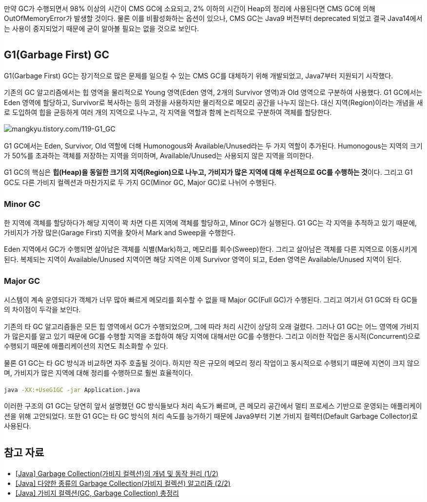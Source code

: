 만약 GC가 수행되면서 98% 이상의 시간이 CMS GC에 소요되고, 2% 이하의 시간이 Heap의 정리에 사용된다면 CMS GC에 의해 OutOfMemoryError가 발생할 것이다. 물론 이를 비활성화하는 옵션이 있으나, CMS GC는 Java9 버전부터 deprecated 되었고 결국 Java14에서는 사용이 중지되었기 때문에 굳이 알아볼 필요는 없을 것으로 보인다.

## G1(Garbage First) GC

G1(Garbage First) GC는 장기적으로 많은 문제를 일으킬 수 있는 CMS GC를 대체하기 위해 개발되었고, Java7부터 지원되기 시작했다.

기존의 GC 알고리즘에서는 힙 영역을 물리적으로 Young 영역(Eden 영역, 2개의 Survivor 영역)과 Old 영역으로 구분하여 사용했다. G1 GC에서는 Eden 영역에 할당하고, Survivor로 복사하는 등의 과정을 사용하지만 물리적으로 메모리 공간을 나누지 않는다. 대신 지역(Region)이라는 개념을 새로 도입하여 힙을 균등하게 여러 개의 지역으로 나누고, 각 지역을 역할과 함께 논리적으로 구분하여 객체를 할당한다.

![mangkyu.tistory.com/119-G1_GC](https://img1.daumcdn.net/thumb/R1280x0/?scode=mtistory2&fname=https%3A%2F%2Fblog.kakaocdn.net%2Fdn%2FdHxPiT%2FbtqU0xWGaDI%2FwriFcFKPHND5pTAsyn47X1%2Fimg.png)

G1 GC에서는 Eden, Survivor, Old 역할에 더해 Humonogous와 Available/Unused라는 두 가지 역할이 추가된다. Humonogous는 지역의 크기가 50%를 초과하는 객체를 저장하는 지역을 의미하며, Available/Unused는 사용되지 않은 지역을 의미한다.

G1 GC의 핵심은 **힙(Heap)을 동일한 크기의 지역(Region)으로 나누고, 가비지가 많은 지역에 대해 우선적으로 GC를 수행하는 것**이다. 그리고 G1 GC도 다른 가비지 컬렉션과 마찬가지로 두 가지 GC(Minor GC, Major GC)로 나뉘어 수행된다.

### Minor GC

한 지역에 객체를 할당하다가 해당 지역이 꽉 차면 다른 지역에 객체를 할당하고, Minor GC가 실행된다. G1 GC는 각 지역을 추적하고 있기 때문에, 가비지가 가장 많은(Garage First) 지역을 찾아서 Mark and Sweep을 수행한다.

Eden 지역에서 GC가 수행되면 살아남은 객체를 식별(Mark)하고, 메모리를 회수(Sweep)한다. 그리고 살아남은 객체를 다른 지역으로 이동시키게 된다. 복제되는 지역이 Available/Unused 지역이면 해당 지역은 이제 Survivor 영역이 되고, Eden 영역은 Available/Unused 지역이 된다.

### Major GC

시스템이 계속 운영되다가 객체가 너무 많아 빠르게 메모리를 회수할 수 없을 때 Major GC(Full GC)가 수행된다. 그리고 여기서 G1 GC와 타 GC들의 차이점이 두각을 보인다.

기존의 타 GC 알고리즘들은 모든 힙 영역에서 GC가 수행되었으며, 그에 따라 처리 시간이 상당히 오래 걸렸다. 그러나 G1 GC는 어느 영역에 가비지가 많은지를 알고 있기 때문에 GC를 수행할 지역을 조합하여 해당 지역에 대해서만 GC를 수행한다. 그리고 이러한 작업은 동시적(Concurrent)으로 수행되기 때문에 애플리케이션의 지연도 최소화할 수 있다.

물론 G1 GC는 타 GC 방식과 비교하면 자주 호출될 것이다. 하지만 작은 규모의 메모리 정리 작업이고 동시적으로 수행되기 떄문에 지연이 크지 않으며, 가비지가 많은 지역에 대해 정리를 수행하므로 훨씬 효율적이다.

```bash
java -XX:+UseG1GC -jar Application.java
```

이러한 구조의 G1 GC는 당연히 앞서 설명했던 GC 방식들보다 처리 속도가 빠르며, 큰 메모리 공간에서 멀티 프로세스 기반으로 운영되는 애플리케이션을 위해 고안되었다. 또한 G1 GC는 타 GC 방식의 처리 속도를 능가하기 때문에 Java9부터 기본 가비지 컬렉터(Default Garbage Collector)로 사용된다.

## 참고 자료

- [[Java] Garbage Collection(가비지 컬렉션)의 개념 및 동작 원리 (1/2)](https://mangkyu.tistory.com/118)
- [[Java] 다양한 종류의 Garbage Collection(가비지 컬렉션) 알고리즘 (2/2)](https://mangkyu.tistory.com/119)
- [[Java] 가비지 컬렉션(GC, Garbage Collection) 총정리](https://coding-factory.tistory.com/829)
